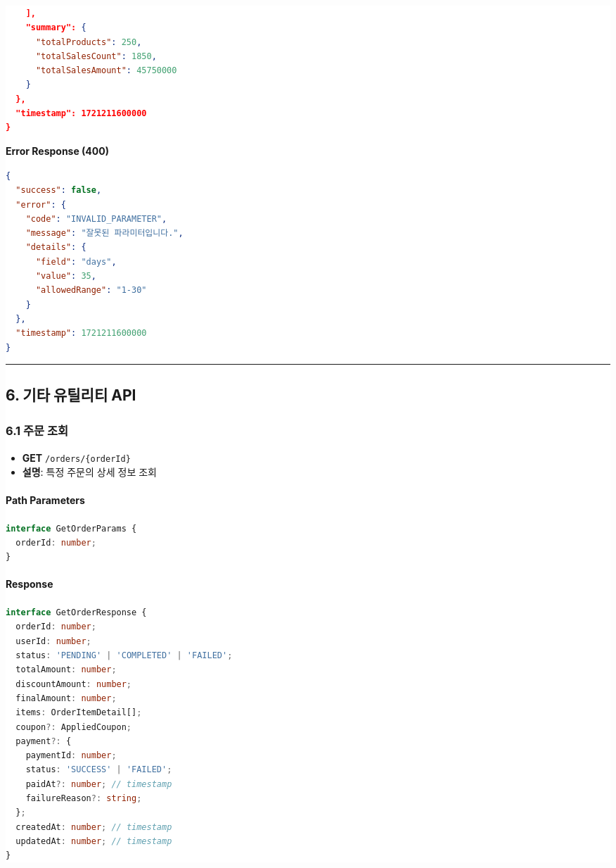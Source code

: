 ```json
    ],
    "summary": {
      "totalProducts": 250,
      "totalSalesCount": 1850,
      "totalSalesAmount": 45750000
    }
  },
  "timestamp": 1721211600000
}
```

**Error Response (400)**
```json
{
  "success": false,
  "error": {
    "code": "INVALID_PARAMETER",
    "message": "잘못된 파라미터입니다.",
    "details": {
      "field": "days",
      "value": 35,
      "allowedRange": "1-30"
    }
  },
  "timestamp": 1721211600000
}
```

---

## 6. 기타 유틸리티 API

### 6.1 주문 조회
- **GET** `/orders/{orderId}`
- **설명**: 특정 주문의 상세 정보 조회

#### Path Parameters
```typescript
interface GetOrderParams {
  orderId: number;
}
```

#### Response
```typescript
interface GetOrderResponse {
  orderId: number;
  userId: number;
  status: 'PENDING' | 'COMPLETED' | 'FAILED';
  totalAmount: number;
  discountAmount: number;
  finalAmount: number;
  items: OrderItemDetail[];
  coupon?: AppliedCoupon;
  payment?: {
    paymentId: number;
    status: 'SUCCESS' | 'FAILED';
    paidAt?: number; // timestamp
    failureReason?: string;
  };
  createdAt: number; // timestamp
  updatedAt: number; // timestamp
}
```